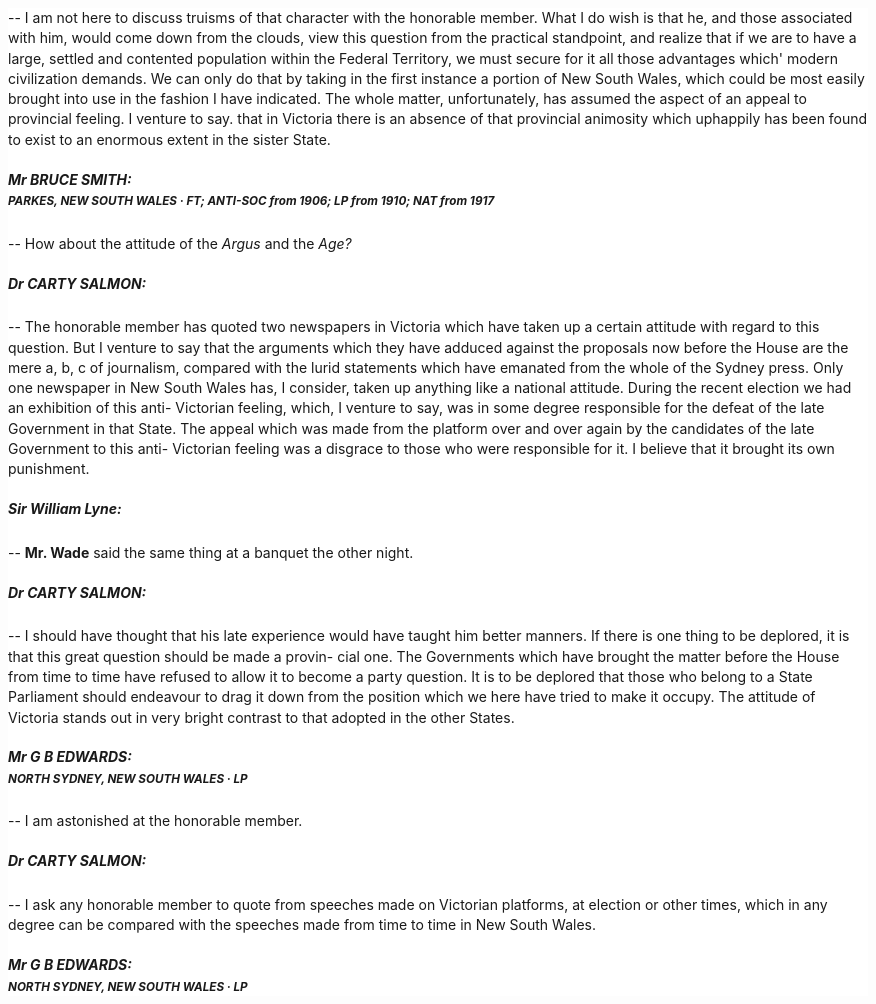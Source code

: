 -- I am not here to discuss truisms of that character with the honorable member. What I do wish is that he, and those associated with him, would come down from the clouds, view this question from the practical standpoint, and realize that if we are to have a large, settled and contented population within the Federal Territory, we must secure for it all those advantages which' modern civilization demands. We can only do that by taking in the first instance a portion of New South Wales, which could be most easily brought into use in the fashion I have indicated. The whole matter, unfortunately, has assumed the aspect of an appeal to provincial feeling. I venture to say. that in Victoria there is an absence of that provincial animosity which uphappily has been found to exist to an enormous extent in the sister State. 

##### Mr BRUCE SMITH:<br><small class="text-muted">PARKES, NEW SOUTH WALES &middot; FT; ANTI-SOC from 1906; LP from 1910; NAT from 1917</small>

--  How about the attitude of the  *Argus*  and the  *Age?* 

##### Dr CARTY SALMON:

-- The honorable member has quoted two newspapers in Victoria which have taken up a certain attitude with regard to this question. But I venture to say that the arguments which they have adduced against the proposals now before the House are the mere a, b, c of journalism, compared with the lurid statements which have emanated from the whole of the Sydney press. Only one newspaper in New South Wales has, I consider, taken up anything like a national attitude. During the recent election we had an exhibition of this anti- Victorian feeling, which, I venture to say, was in some degree responsible for the defeat of the late Government in that State. The appeal which was made from the platform over and over again by the candidates of the late Government to this anti- Victorian feeling was a disgrace to those who were responsible for it. I believe that it brought its own punishment. 

##### Sir William Lyne:

--  **Mr. Wade**  said the same thing at a banquet the other night. 

##### Dr CARTY SALMON:

-- I should have thought that his late experience would have taught him better manners. If there is one thing to be deplored, it is that this great question should be made a provin- cial  one. The Governments which have brought the matter before the House from time to time have refused to allow it to become a party question. It is to be deplored that those who belong to a State Parliament should endeavour to drag it down from the position which we here have tried to make it occupy. The attitude of Victoria stands out in very bright contrast to that adopted in the other States. 

##### Mr G B EDWARDS:<br><small class="text-muted">NORTH SYDNEY, NEW SOUTH WALES &middot; LP</small>

-- I am astonished at the honorable member. 

##### Dr CARTY SALMON:

-- I ask any honorable member to quote from speeches made on Victorian platforms, at election or other times, which in any degree can be compared with the speeches made from time to time in New South Wales. 

##### Mr G B EDWARDS:<br><small class="text-muted">NORTH SYDNEY, NEW SOUTH WALES &middot; LP</small>
